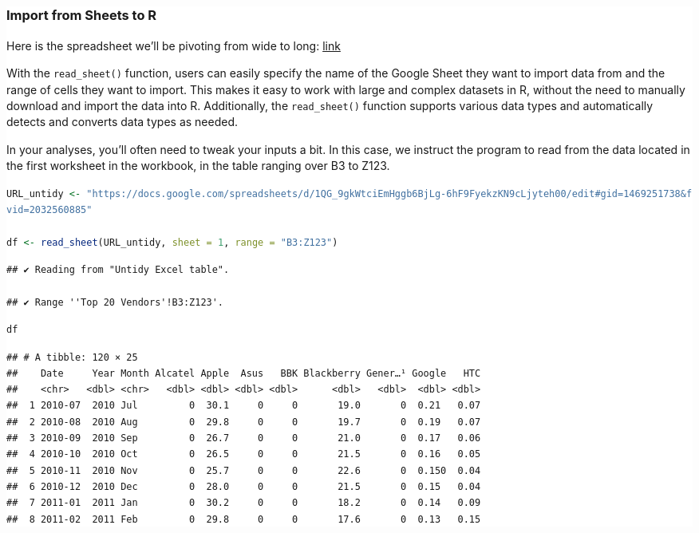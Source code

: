 ### Import from Sheets to R

Here is the spreadsheet we’ll be pivoting from wide to long:
[link](https://docs.google.com/spreadsheets/d/1QG_9gkWtciEmHggb6BjLg-6hF9FyekzKN9cLjyteh00/edit#gid=1469251738&fvid=2032560885)

With the `read_sheet()` function, users can easily specify the name of the
Google Sheet they want to import data from and the range of cells they
want to import. This makes it easy to work with large and complex
datasets in R, without the need to manually download and import the data
into R. Additionally, the `read_sheet()` function supports various data
types and automatically detects and converts data types as needed.

In your analyses, you’ll often need to tweak your inputs a bit. In this
case, we instruct the program to read from the data located in the first
worksheet in the workbook, in the table ranging over B3 to Z123.

``` r
URL_untidy <- "https://docs.google.com/spreadsheets/d/1QG_9gkWtciEmHggb6BjLg-6hF9FyekzKN9cLjyteh00/edit#gid=1469251738&fvid=2032560885"

df <- read_sheet(URL_untidy, sheet = 1, range = "B3:Z123")
```

    ## ✔ Reading from "Untidy Excel table".

    ## ✔ Range ''Top 20 Vendors'!B3:Z123'.

``` r
df
```

    ## # A tibble: 120 × 25
    ##    Date     Year Month Alcatel Apple  Asus   BBK Blackberry Gener…¹ Google   HTC
    ##    <chr>   <dbl> <chr>   <dbl> <dbl> <dbl> <dbl>      <dbl>   <dbl>  <dbl> <dbl>
    ##  1 2010-07  2010 Jul         0  30.1     0     0       19.0       0  0.21   0.07
    ##  2 2010-08  2010 Aug         0  29.8     0     0       19.7       0  0.19   0.07
    ##  3 2010-09  2010 Sep         0  26.7     0     0       21.0       0  0.17   0.06
    ##  4 2010-10  2010 Oct         0  26.5     0     0       21.5       0  0.16   0.05
    ##  5 2010-11  2010 Nov         0  25.7     0     0       22.6       0  0.150  0.04
    ##  6 2010-12  2010 Dec         0  28.0     0     0       21.5       0  0.15   0.04
    ##  7 2011-01  2011 Jan         0  30.2     0     0       18.2       0  0.14   0.09
    ##  8 2011-02  2011 Feb         0  29.8     0     0       17.6       0  0.13   0.15